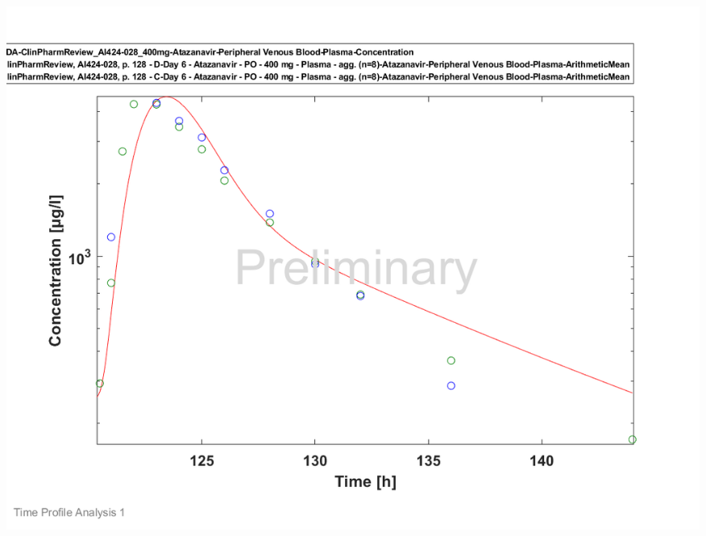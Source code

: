 ![027_plotTimeProfile.png](images\003_3_Results_and_Discussion\003_3_3_Concentration-Time_Profiles\027_plotTimeProfile.png)
